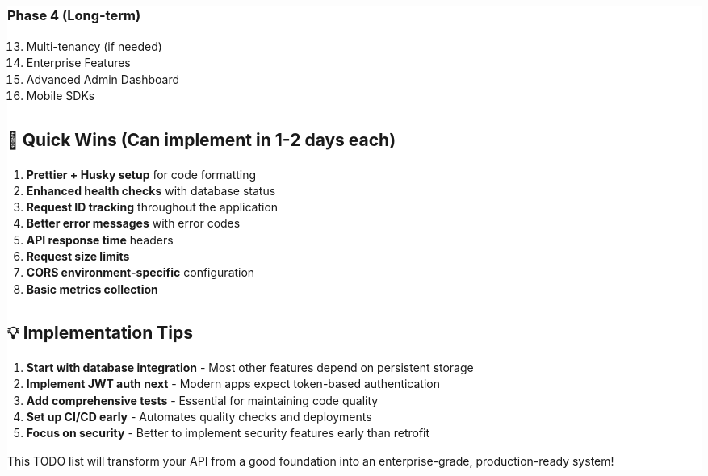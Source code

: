 ### Phase 4 (Long-term)
13. Multi-tenancy (if needed)
14. Enterprise Features
15. Advanced Admin Dashboard
16. Mobile SDKs

## 🎯 Quick Wins (Can implement in 1-2 days each)

1. **Prettier + Husky setup** for code formatting
2. **Enhanced health checks** with database status
3. **Request ID tracking** throughout the application
4. **Better error messages** with error codes
5. **API response time** headers
6. **Request size limits**
7. **CORS environment-specific** configuration
8. **Basic metrics collection**

## 💡 Implementation Tips

1. **Start with database integration** - Most other features depend on persistent storage
2. **Implement JWT auth next** - Modern apps expect token-based authentication
3. **Add comprehensive tests** - Essential for maintaining code quality
4. **Set up CI/CD early** - Automates quality checks and deployments
5. **Focus on security** - Better to implement security features early than retrofit

This TODO list will transform your API from a good foundation into an enterprise-grade, production-ready system!
